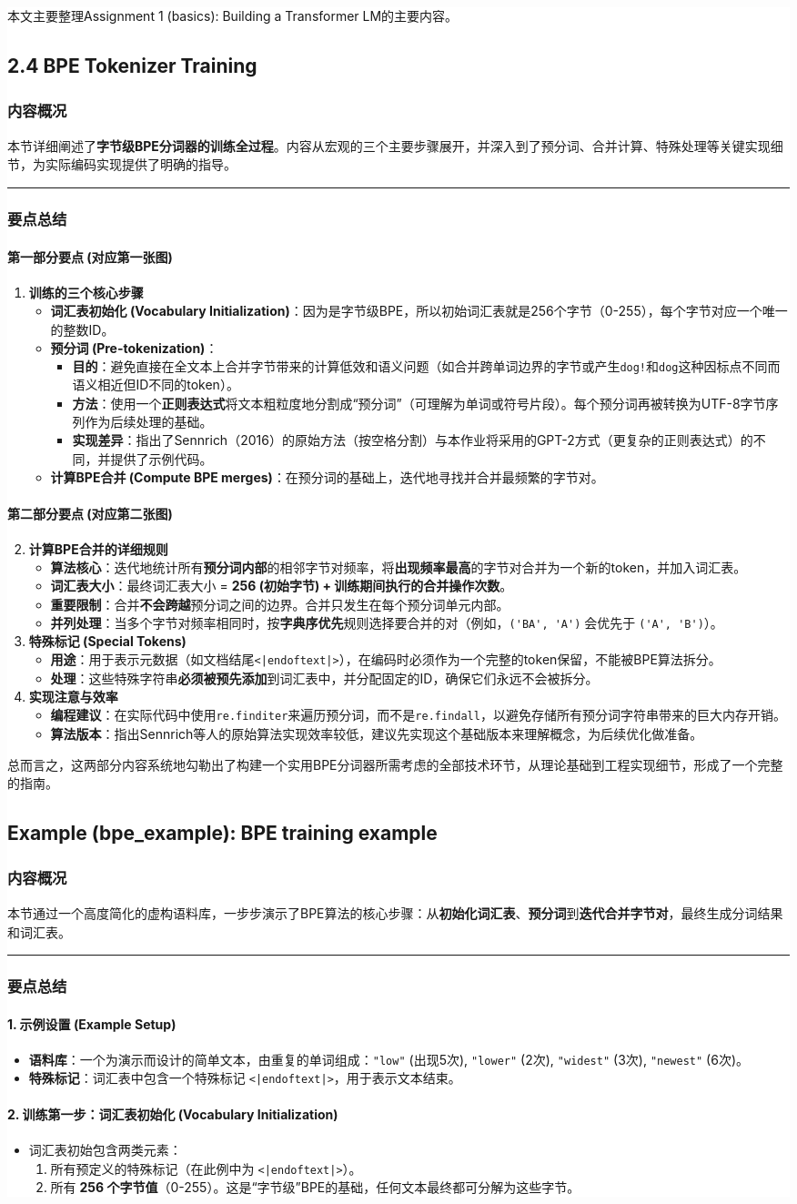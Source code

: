 本文主要整理Assignment 1 (basics): Building a Transformer LM的主要内容。

## 2.4 BPE Tokenizer Training

### 内容概况
本节详细阐述了**字节级BPE分词器的训练全过程**。内容从宏观的三个主要步骤展开，并深入到了预分词、合并计算、特殊处理等关键实现细节，为实际编码实现提供了明确的指导。

---

### 要点总结

#### **第一部分要点 (对应第一张图)**
1.  **训练的三个核心步骤**
    *   **词汇表初始化 (Vocabulary Initialization)**：因为是字节级BPE，所以初始词汇表就是256个字节（0-255），每个字节对应一个唯一的整数ID。
    *   **预分词 (Pre-tokenization)**：
        *   **目的**：避免直接在全文本上合并字节带来的计算低效和语义问题（如合并跨单词边界的字节或产生`dog!`和`dog`这种因标点不同而语义相近但ID不同的token）。
        *   **方法**：使用一个**正则表达式**将文本粗粒度地分割成“预分词”（可理解为单词或符号片段）。每个预分词再被转换为UTF-8字节序列作为后续处理的基础。
        *   **实现差异**：指出了Sennrich（2016）的原始方法（按空格分割）与本作业将采用的GPT-2方式（更复杂的正则表达式）的不同，并提供了示例代码。
    *   **计算BPE合并 (Compute BPE merges)**：在预分词的基础上，迭代地寻找并合并最频繁的字节对。

#### **第二部分要点 (对应第二张图)**
2.  **计算BPE合并的详细规则**
    *   **算法核心**：迭代地统计所有**预分词内部**的相邻字节对频率，将**出现频率最高**的字节对合并为一个新的token，并加入词汇表。
    *   **词汇表大小**：最终词汇表大小 = **256 (初始字节) + 训练期间执行的合并操作次数**。
    *   **重要限制**：合并**不会跨越**预分词之间的边界。合并只发生在每个预分词单元内部。
    *   **并列处理**：当多个字节对频率相同时，按**字典序优先**规则选择要合并的对（例如，`('BA', 'A')` 会优先于 `('A', 'B')`）。
3.  **特殊标记 (Special Tokens)**
    *   **用途**：用于表示元数据（如文档结尾`<|endoftext|>`），在编码时必须作为一个完整的token保留，不能被BPE算法拆分。
    *   **处理**：这些特殊字符串**必须被预先添加**到词汇表中，并分配固定的ID，确保它们永远不会被拆分。
4.  **实现注意与效率**
    *   **编程建议**：在实际代码中使用`re.finditer`来遍历预分词，而不是`re.findall`，以避免存储所有预分词字符串带来的巨大内存开销。
    *   **算法版本**：指出Sennrich等人的原始算法实现效率较低，建议先实现这个基础版本来理解概念，为后续优化做准备。

总而言之，这两部分内容系统地勾勒出了构建一个实用BPE分词器所需考虑的全部技术环节，从理论基础到工程实现细节，形成了一个完整的指南。

## Example (bpe_example): BPE training example

### 内容概况

本节通过一个高度简化的虚构语料库，一步步演示了BPE算法的核心步骤：从**初始化词汇表**、**预分词**到**迭代合并字节对**，最终生成分词结果和词汇表。

---

### 要点总结

#### **1. 示例设置 (Example Setup)**
*   **语料库**：一个为演示而设计的简单文本，由重复的单词组成：`"low"` (出现5次), `"lower"` (2次), `"widest"` (3次), `"newest"` (6次)。
*   **特殊标记**：词汇表中包含一个特殊标记 `<|endoftext|>`，用于表示文本结束。

#### **2. 训练第一步：词汇表初始化 (Vocabulary Initialization)**
*   词汇表初始包含两类元素：
    1.  所有预定义的特殊标记（在此例中为 `<|endoftext|>`）。
    2.  所有 **256 个字节值**（0-255）。这是“字节级”BPE的基础，任何文本最终都可分解为这些字节。
